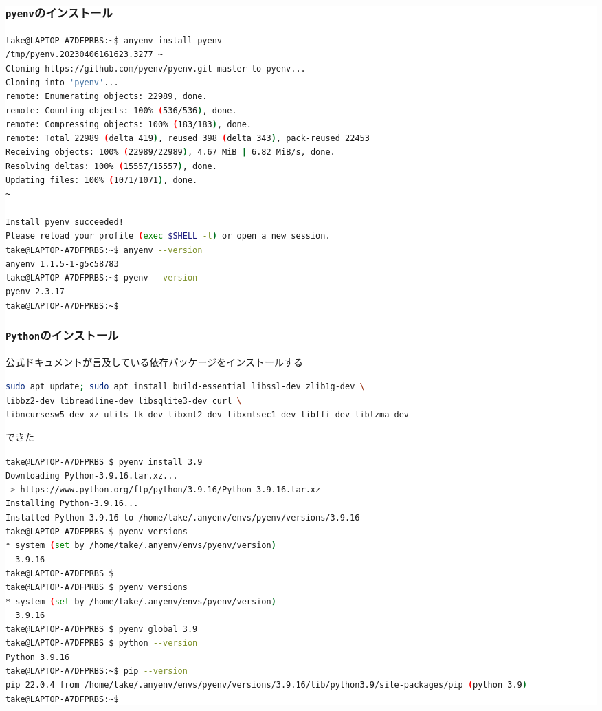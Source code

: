 ### `pyenv`のインストール

```bash
take@LAPTOP-A7DFPRBS:~$ anyenv install pyenv
/tmp/pyenv.20230406161623.3277 ~
Cloning https://github.com/pyenv/pyenv.git master to pyenv...
Cloning into 'pyenv'...
remote: Enumerating objects: 22989, done.
remote: Counting objects: 100% (536/536), done.
remote: Compressing objects: 100% (183/183), done.
remote: Total 22989 (delta 419), reused 398 (delta 343), pack-reused 22453
Receiving objects: 100% (22989/22989), 4.67 MiB | 6.82 MiB/s, done.
Resolving deltas: 100% (15557/15557), done.
Updating files: 100% (1071/1071), done.
~

Install pyenv succeeded!
Please reload your profile (exec $SHELL -l) or open a new session.
take@LAPTOP-A7DFPRBS:~$ anyenv --version
anyenv 1.1.5-1-g5c58783
take@LAPTOP-A7DFPRBS:~$ pyenv --version
pyenv 2.3.17
take@LAPTOP-A7DFPRBS:~$ 
```

### `Python`のインストール

[公式ドキュメント](https://github.com/pyenv/pyenv/wiki)が言及している依存パッケージをインストールする

```bash
sudo apt update; sudo apt install build-essential libssl-dev zlib1g-dev \
libbz2-dev libreadline-dev libsqlite3-dev curl \
libncursesw5-dev xz-utils tk-dev libxml2-dev libxmlsec1-dev libffi-dev liblzma-dev
```

できた

```bash
take@LAPTOP-A7DFPRBS $ pyenv install 3.9
Downloading Python-3.9.16.tar.xz...
-> https://www.python.org/ftp/python/3.9.16/Python-3.9.16.tar.xz
Installing Python-3.9.16...
Installed Python-3.9.16 to /home/take/.anyenv/envs/pyenv/versions/3.9.16
take@LAPTOP-A7DFPRBS $ pyenv versions
* system (set by /home/take/.anyenv/envs/pyenv/version)
  3.9.16
take@LAPTOP-A7DFPRBS $
take@LAPTOP-A7DFPRBS $ pyenv versions
* system (set by /home/take/.anyenv/envs/pyenv/version)
  3.9.16
take@LAPTOP-A7DFPRBS $ pyenv global 3.9
take@LAPTOP-A7DFPRBS $ python --version
Python 3.9.16
take@LAPTOP-A7DFPRBS:~$ pip --version
pip 22.0.4 from /home/take/.anyenv/envs/pyenv/versions/3.9.16/lib/python3.9/site-packages/pip (python 3.9)
take@LAPTOP-A7DFPRBS:~$
```
